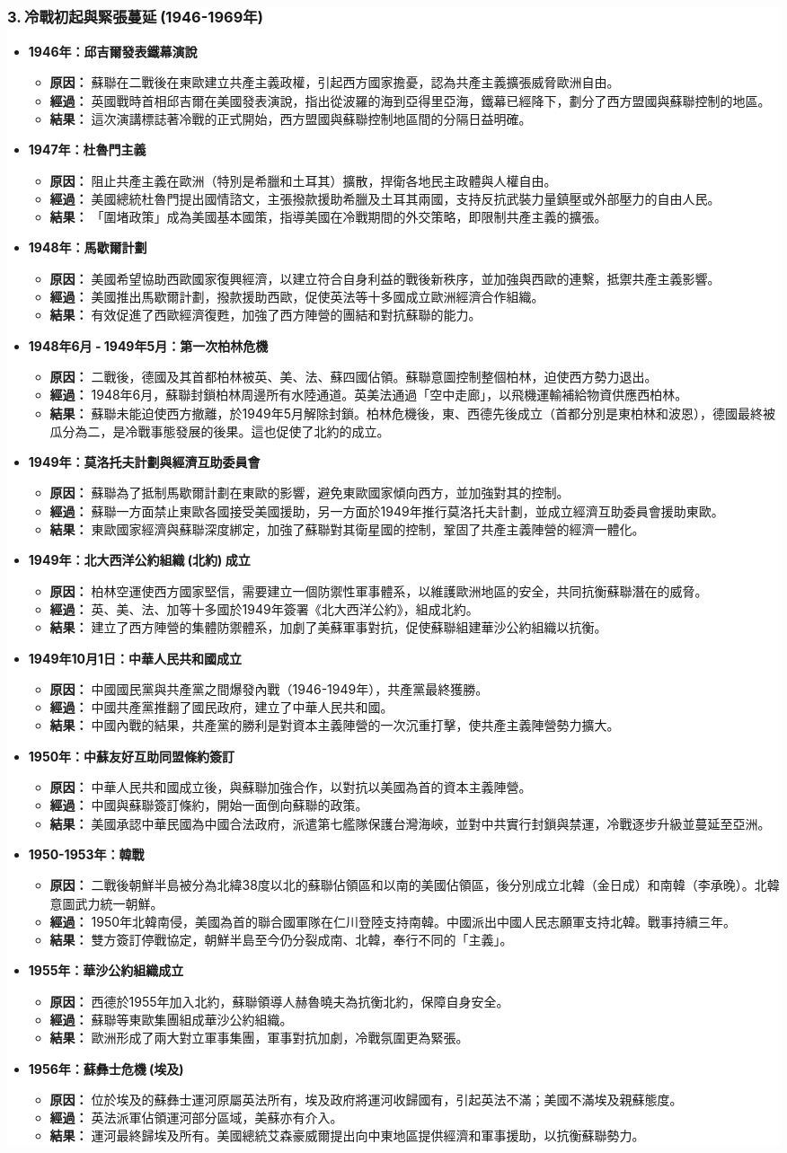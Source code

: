 ### 3. 冷戰初起與緊張蔓延 (1946-1969年)

*   **1946年：邱吉爾發表鐵幕演說**
    *   **原因：** 蘇聯在二戰後在東歐建立共產主義政權，引起西方國家擔憂，認為共產主義擴張威脅歐洲自由。
    *   **經過：** 英國戰時首相邱吉爾在美國發表演說，指出從波羅的海到亞得里亞海，鐵幕已經降下，劃分了西方盟國與蘇聯控制的地區。
    *   **結果：** 這次演講標誌著冷戰的正式開始，西方盟國與蘇聯控制地區間的分隔日益明確。

*   **1947年：杜魯門主義**
    *   **原因：** 阻止共產主義在歐洲（特別是希臘和土耳其）擴散，捍衛各地民主政體與人權自由。
    *   **經過：** 美國總統杜魯門提出國情諮文，主張撥款援助希臘及土耳其兩國，支持反抗武裝力量鎮壓或外部壓力的自由人民。
    *   **結果：** 「圍堵政策」成為美國基本國策，指導美國在冷戰期間的外交策略，即限制共產主義的擴張。

*   **1948年：馬歇爾計劃**
    *   **原因：** 美國希望協助西歐國家復興經濟，以建立符合自身利益的戰後新秩序，並加強與西歐的連繫，抵禦共產主義影響。
    *   **經過：** 美國推出馬歇爾計劃，撥款援助西歐，促使英法等十多國成立歐洲經濟合作組織。
    *   **結果：** 有效促進了西歐經濟復甦，加強了西方陣營的團結和對抗蘇聯的能力。

*   **1948年6月 - 1949年5月：第一次柏林危機**
    *   **原因：** 二戰後，德國及其首都柏林被英、美、法、蘇四國佔領。蘇聯意圖控制整個柏林，迫使西方勢力退出。
    *   **經過：** 1948年6月，蘇聯封鎖柏林周邊所有水陸通道。英美法通過「空中走廊」，以飛機運輸補給物資供應西柏林。
    *   **結果：** 蘇聯未能迫使西方撤離，於1949年5月解除封鎖。柏林危機後，東、西德先後成立（首都分別是東柏林和波恩），德國最終被瓜分為二，是冷戰事態發展的後果。這也促使了北約的成立。

*   **1949年：莫洛托夫計劃與經濟互助委員會**
    *   **原因：** 蘇聯為了抵制馬歇爾計劃在東歐的影響，避免東歐國家傾向西方，並加強對其的控制。
    *   **經過：** 蘇聯一方面禁止東歐各國接受美國援助，另一方面於1949年推行莫洛托夫計劃，並成立經濟互助委員會援助東歐。
    *   **結果：** 東歐國家經濟與蘇聯深度綁定，加強了蘇聯對其衛星國的控制，鞏固了共產主義陣營的經濟一體化。

*   **1949年：北大西洋公約組織 (北約) 成立**
    *   **原因：** 柏林空運使西方國家堅信，需要建立一個防禦性軍事體系，以維護歐洲地區的安全，共同抗衡蘇聯潛在的威脅。
    *   **經過：** 英、美、法、加等十多國於1949年簽署《北大西洋公約》，組成北約。
    *   **結果：** 建立了西方陣營的集體防禦體系，加劇了美蘇軍事對抗，促使蘇聯組建華沙公約組織以抗衡。

*   **1949年10月1日：中華人民共和國成立**
    *   **原因：** 中國國民黨與共產黨之間爆發內戰（1946-1949年），共產黨最終獲勝。
    *   **經過：** 中國共產黨推翻了國民政府，建立了中華人民共和國。
    *   **結果：** 中國內戰的結果，共產黨的勝利是對資本主義陣營的一次沉重打擊，使共產主義陣營勢力擴大。

*   **1950年：中蘇友好互助同盟條約簽訂**
    *   **原因：** 中華人民共和國成立後，與蘇聯加強合作，以對抗以美國為首的資本主義陣營。
    *   **經過：** 中國與蘇聯簽訂條約，開始一面倒向蘇聯的政策。
    *   **結果：** 美國承認中華民國為中國合法政府，派遣第七艦隊保護台灣海峽，並對中共實行封鎖與禁運，冷戰逐步升級並蔓延至亞洲。

*   **1950-1953年：韓戰**
    *   **原因：** 二戰後朝鮮半島被分為北緯38度以北的蘇聯佔領區和以南的美國佔領區，後分別成立北韓（金日成）和南韓（李承晚）。北韓意圖武力統一朝鮮。
    *   **經過：** 1950年北韓南侵，美國為首的聯合國軍隊在仁川登陸支持南韓。中國派出中國人民志願軍支持北韓。戰事持續三年。
    *   **結果：** 雙方簽訂停戰協定，朝鮮半島至今仍分裂成南、北韓，奉行不同的「主義」。

*   **1955年：華沙公約組織成立**
    *   **原因：** 西德於1955年加入北約，蘇聯領導人赫魯曉夫為抗衡北約，保障自身安全。
    *   **經過：** 蘇聯等東歐集團組成華沙公約組織。
    *   **結果：** 歐洲形成了兩大對立軍事集團，軍事對抗加劇，冷戰氛圍更為緊張。

*   **1956年：蘇彝士危機 (埃及)**
    *   **原因：** 位於埃及的蘇彝士運河原屬英法所有，埃及政府將運河收歸國有，引起英法不滿；美國不滿埃及親蘇態度。
    *   **經過：** 英法派軍佔領運河部分區域，美蘇亦有介入。
    *   **結果：** 運河最終歸埃及所有。美國總統艾森豪威爾提出向中東地區提供經濟和軍事援助，以抗衡蘇聯勢力。
